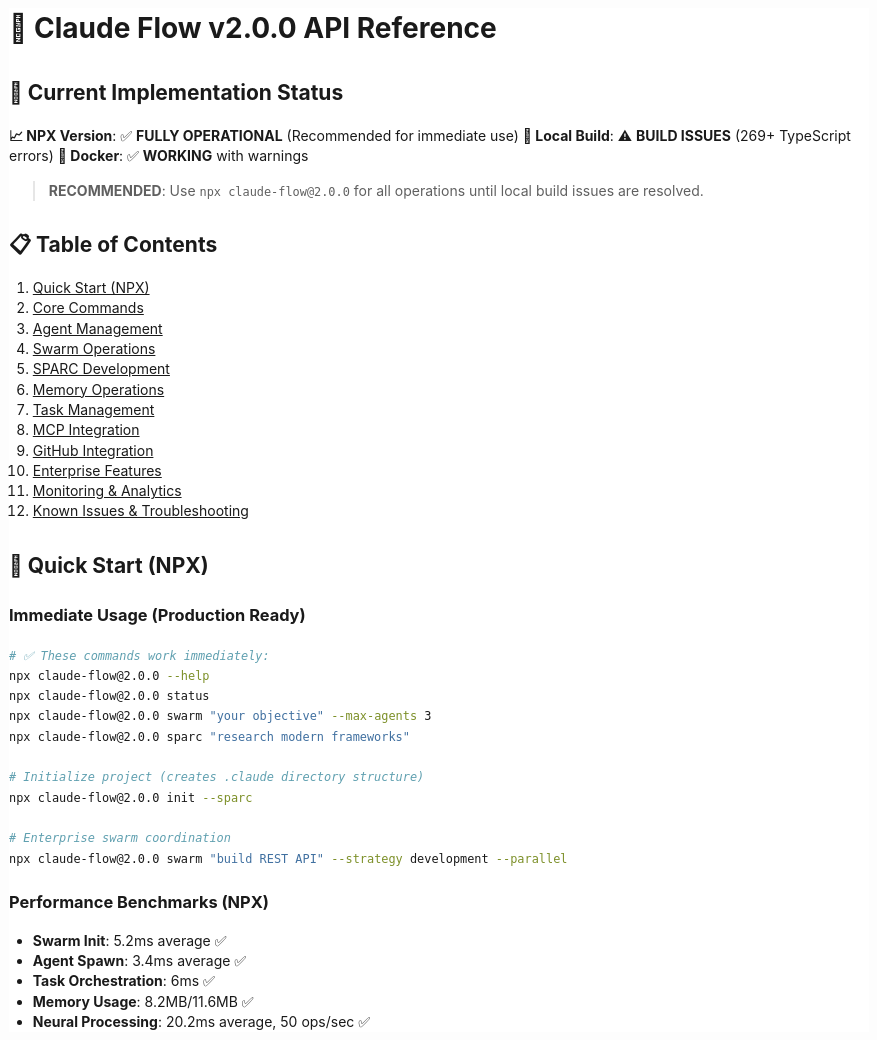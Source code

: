 # 📖 Claude Flow v2.0.0 API Reference

## 🚨 Current Implementation Status

**📈 NPX Version**: ✅ **FULLY OPERATIONAL** (Recommended for immediate use)
**🔧 Local Build**: ⚠️ **BUILD ISSUES** (269+ TypeScript errors)
**🐳 Docker**: ✅ **WORKING** with warnings

> **RECOMMENDED**: Use `npx claude-flow@2.0.0` for all operations until local build issues are resolved.

## 📋 Table of Contents
1. [Quick Start (NPX)](#quick-start-npx)
2. [Core Commands](#core-commands)
3. [Agent Management](#agent-management)
4. [Swarm Operations](#swarm-operations)
5. [SPARC Development](#sparc-development)
6. [Memory Operations](#memory-operations)
7. [Task Management](#task-management)
8. [MCP Integration](#mcp-integration)
9. [GitHub Integration](#github-integration)
10. [Enterprise Features](#enterprise-features)
11. [Monitoring & Analytics](#monitoring--analytics)
12. [Known Issues & Troubleshooting](#known-issues--troubleshooting)

## 🚀 Quick Start (NPX)

### Immediate Usage (Production Ready)
```bash
# ✅ These commands work immediately:
npx claude-flow@2.0.0 --help
npx claude-flow@2.0.0 status
npx claude-flow@2.0.0 swarm "your objective" --max-agents 3
npx claude-flow@2.0.0 sparc "research modern frameworks"

# Initialize project (creates .claude directory structure)
npx claude-flow@2.0.0 init --sparc

# Enterprise swarm coordination
npx claude-flow@2.0.0 swarm "build REST API" --strategy development --parallel
```

### Performance Benchmarks (NPX)
- **Swarm Init**: 5.2ms average ✅
- **Agent Spawn**: 3.4ms average ✅  
- **Task Orchestration**: 6ms ✅
- **Memory Usage**: 8.2MB/11.6MB ✅
- **Neural Processing**: 20.2ms average, 50 ops/sec ✅
